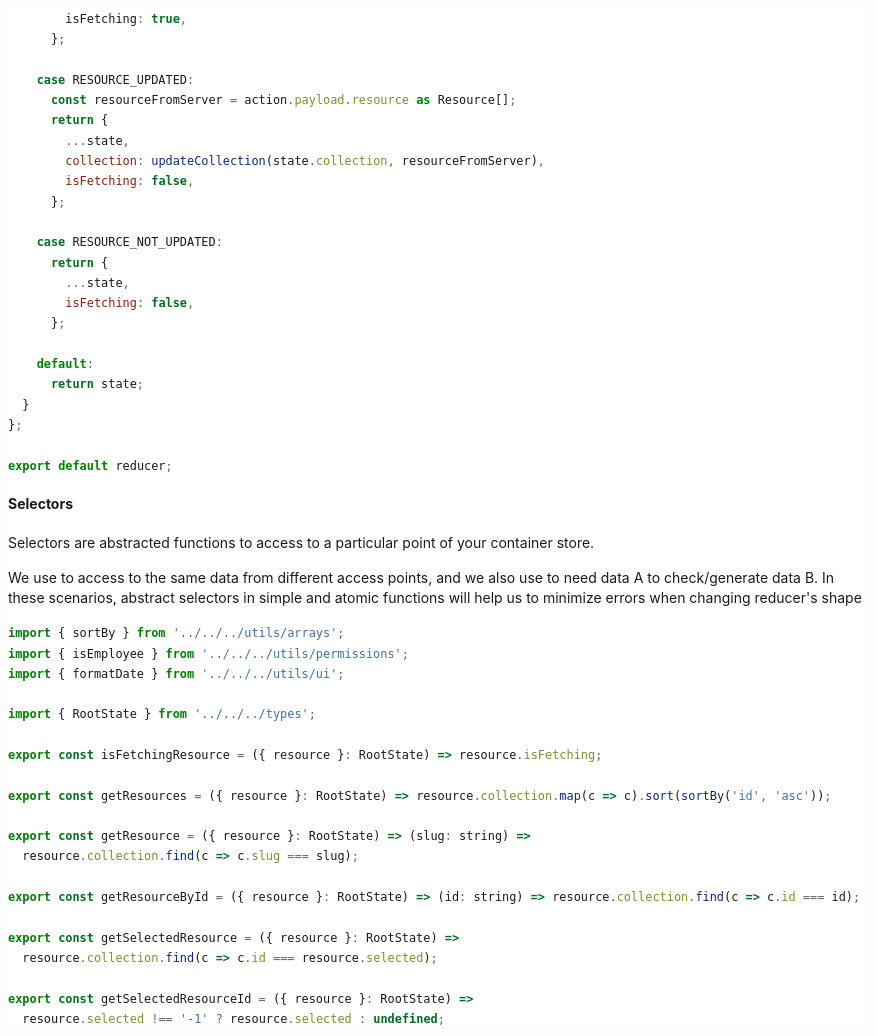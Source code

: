```javascript
        isFetching: true,
      };

    case RESOURCE_UPDATED:
      const resourceFromServer = action.payload.resource as Resource[];
      return {
        ...state,
        collection: updateCollection(state.collection, resourceFromServer),
        isFetching: false,
      };

    case RESOURCE_NOT_UPDATED:
      return {
        ...state,
        isFetching: false,
      };

    default:
      return state;
  }
};

export default reducer;
```

#### Selectors

Selectors are abstracted functions to access to a particular point of your container store.

We use to access to the same data from different access points, and we also use to need data A to check/generate data B.
In these scenarios, abstract selectors in simple and atomic functions will help us to minimize errors when changing
reducer's shape

```javascript
import { sortBy } from '../../../utils/arrays';
import { isEmployee } from '../../../utils/permissions';
import { formatDate } from '../../../utils/ui';

import { RootState } from '../../../types';

export const isFetchingResource = ({ resource }: RootState) => resource.isFetching;

export const getResources = ({ resource }: RootState) => resource.collection.map(c => c).sort(sortBy('id', 'asc'));

export const getResource = ({ resource }: RootState) => (slug: string) =>
  resource.collection.find(c => c.slug === slug);

export const getResourceById = ({ resource }: RootState) => (id: string) => resource.collection.find(c => c.id === id);

export const getSelectedResource = ({ resource }: RootState) =>
  resource.collection.find(c => c.id === resource.selected);

export const getSelectedResourceId = ({ resource }: RootState) =>
  resource.selected !== '-1' ? resource.selected : undefined;
```
